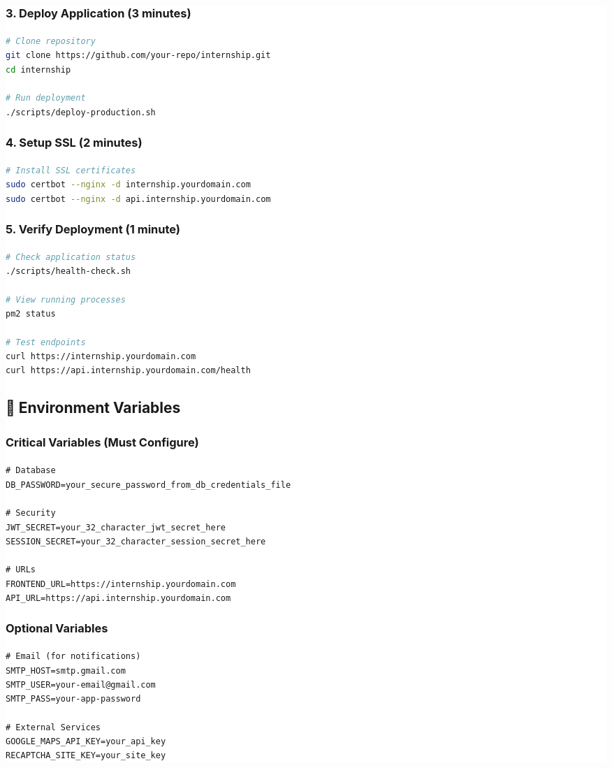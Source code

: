 ### 3. Deploy Application (3 minutes)
```bash
# Clone repository
git clone https://github.com/your-repo/internship.git
cd internship

# Run deployment
./scripts/deploy-production.sh
```

### 4. Setup SSL (2 minutes)
```bash
# Install SSL certificates
sudo certbot --nginx -d internship.yourdomain.com
sudo certbot --nginx -d api.internship.yourdomain.com
```

### 5. Verify Deployment (1 minute)
```bash
# Check application status
./scripts/health-check.sh

# View running processes
pm2 status

# Test endpoints
curl https://internship.yourdomain.com
curl https://api.internship.yourdomain.com/health
```

## 🔧 Environment Variables

### Critical Variables (Must Configure)
```env
# Database
DB_PASSWORD=your_secure_password_from_db_credentials_file

# Security
JWT_SECRET=your_32_character_jwt_secret_here
SESSION_SECRET=your_32_character_session_secret_here

# URLs
FRONTEND_URL=https://internship.yourdomain.com
API_URL=https://api.internship.yourdomain.com
```

### Optional Variables
```env
# Email (for notifications)
SMTP_HOST=smtp.gmail.com
SMTP_USER=your-email@gmail.com
SMTP_PASS=your-app-password

# External Services
GOOGLE_MAPS_API_KEY=your_api_key
RECAPTCHA_SITE_KEY=your_site_key
```
